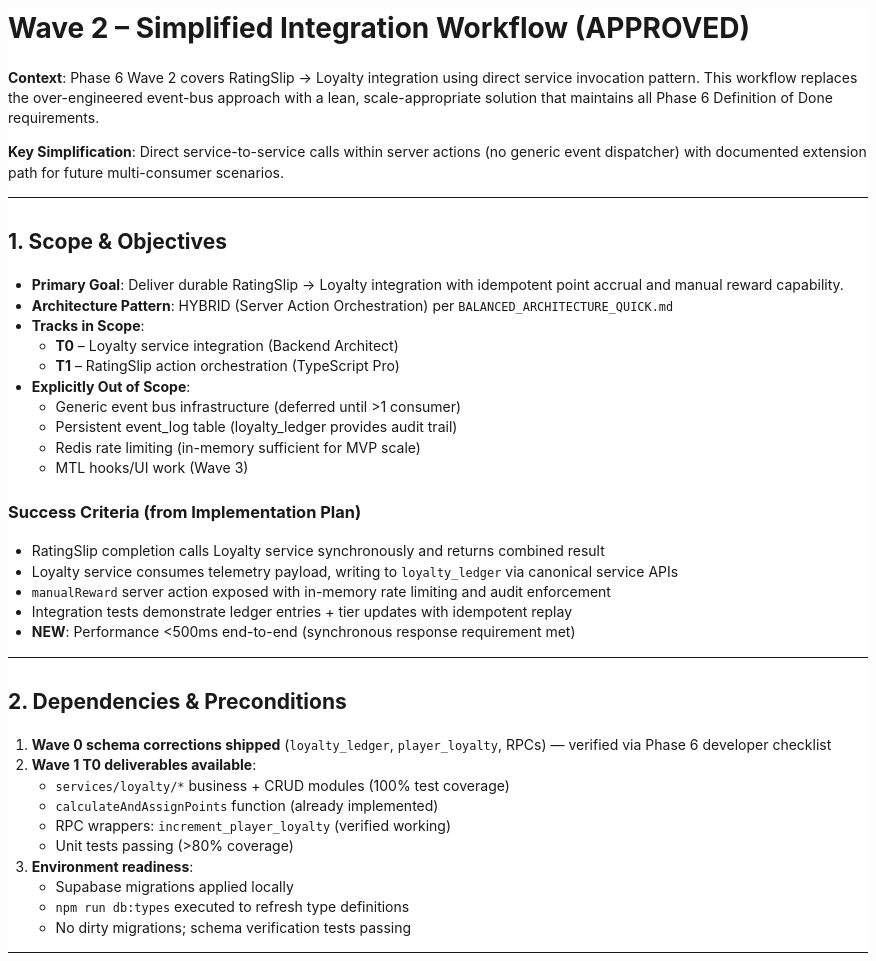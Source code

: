 # Wave 2 – Simplified Integration Workflow (APPROVED)

**Context**: Phase 6 Wave 2 covers RatingSlip → Loyalty integration using direct service invocation pattern. This workflow replaces the over-engineered event-bus approach with a lean, scale-appropriate solution that maintains all Phase 6 Definition of Done requirements.

**Key Simplification**: Direct service-to-service calls within server actions (no generic event dispatcher) with documented extension path for future multi-consumer scenarios.

---

## 1. Scope & Objectives

- **Primary Goal**: Deliver durable RatingSlip → Loyalty integration with idempotent point accrual and manual reward capability.
- **Architecture Pattern**: HYBRID (Server Action Orchestration) per `BALANCED_ARCHITECTURE_QUICK.md`
- **Tracks in Scope**:
  - **T0** – Loyalty service integration (Backend Architect)
  - **T1** – RatingSlip action orchestration (TypeScript Pro)
- **Explicitly Out of Scope**:
  - Generic event bus infrastructure (deferred until >1 consumer)
  - Persistent event_log table (loyalty_ledger provides audit trail)
  - Redis rate limiting (in-memory sufficient for MVP scale)
  - MTL hooks/UI work (Wave 3)

### Success Criteria (from Implementation Plan)
- RatingSlip completion calls Loyalty service synchronously and returns combined result
- Loyalty service consumes telemetry payload, writing to `loyalty_ledger` via canonical service APIs
- `manualReward` server action exposed with in-memory rate limiting and audit enforcement
- Integration tests demonstrate ledger entries + tier updates with idempotent replay
- **NEW**: Performance <500ms end-to-end (synchronous response requirement met)

---

## 2. Dependencies & Preconditions

1. **Wave 0 schema corrections shipped** (`loyalty_ledger`, `player_loyalty`, RPCs) — verified via Phase 6 developer checklist
2. **Wave 1 T0 deliverables available**:
   - `services/loyalty/*` business + CRUD modules (100% test coverage)
   - `calculateAndAssignPoints` function (already implemented)
   - RPC wrappers: `increment_player_loyalty` (verified working)
   - Unit tests passing (>80% coverage)
3. **Environment readiness**:
   - Supabase migrations applied locally
   - `npm run db:types` executed to refresh type definitions
   - No dirty migrations; schema verification tests passing

---
